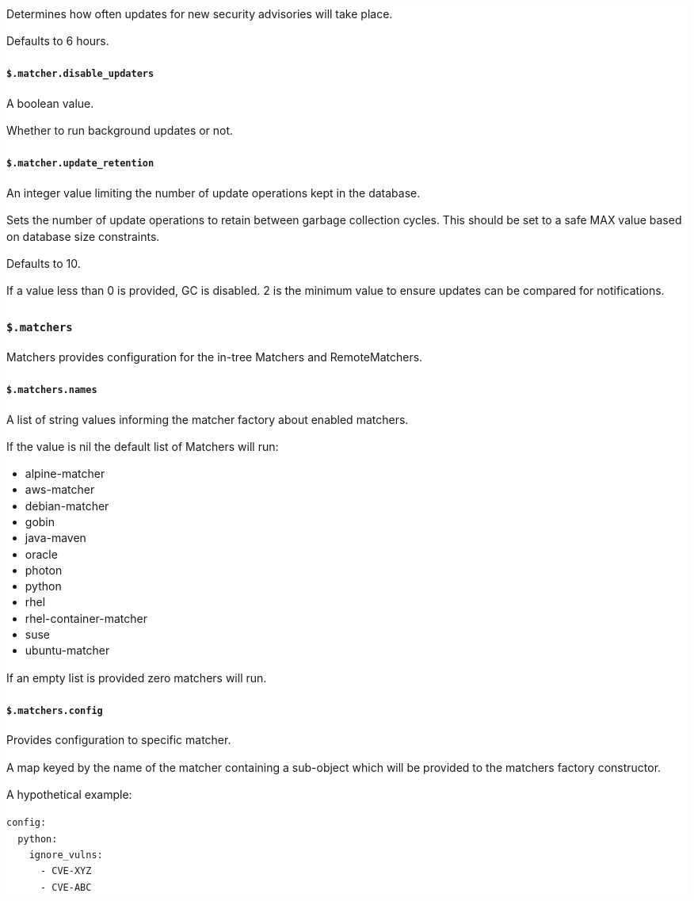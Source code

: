 Determines how often updates for new security advisories will take place.

Defaults to 6 hours.

#### `$.matcher.disable_updaters`
A boolean value.

Whether to run background updates or not.

#### `$.matcher.update_retention`
An integer value limiting the number of update operations kept in the database.

Sets the number of update operations to retain between garbage collection
cycles. This should be set to a safe MAX value based on database size
constraints.

Defaults to 10.

If a value less than 0 is provided, GC is disabled. 2 is the minimum value to
ensure updates can be compared for notifications. 

### `$.matchers`
Matchers provides configuration for the in-tree Matchers and RemoteMatchers.

#### `$.matchers.names`
A list of string values informing the matcher factory about enabled matchers.

If the value is nil the default list of Matchers will run:
* alpine-matcher
* aws-matcher
* debian-matcher
* gobin
* java-maven
* oracle
* photon
* python
* rhel
* rhel-container-matcher
* suse
* ubuntu-matcher

If an empty list is provided zero matchers will run.

#### `$.matchers.config`
Provides configuration to specific matcher.

A map keyed by the name of the matcher containing a sub-object which
will be provided to the matchers factory constructor.

A hypothetical example:

    config:
      python:
        ignore_vulns:
          - CVE-XYZ
          - CVE-ABC
